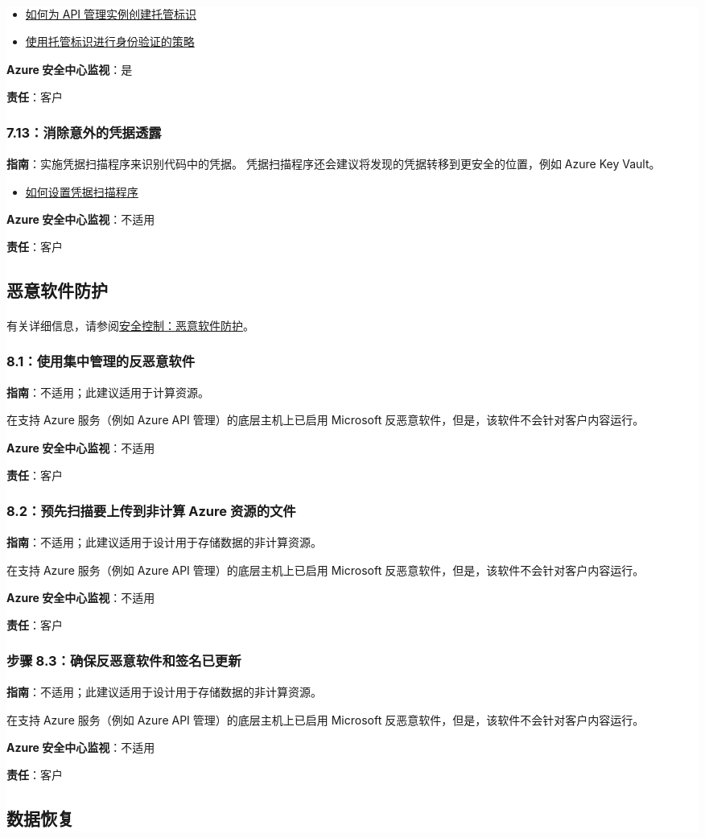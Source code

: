 * [如何为 API 管理实例创建托管标识](./api-management-howto-use-managed-service-identity.md)

* [使用托管标识进行身份验证的策略](./api-management-authentication-policies.md#ManagedIdentity)

**Azure 安全中心监视**：是

**责任**：客户

### <a name="713-eliminate-unintended-credential-exposure"></a>7.13：消除意外的凭据透露

**指南**：实施凭据扫描程序来识别代码中的凭据。 凭据扫描程序还会建议将发现的凭据转移到更安全的位置，例如 Azure Key Vault。

* [如何设置凭据扫描程序](https://secdevtools.azurewebsites.net/helpcredscan.html)

**Azure 安全中心监视**：不适用

**责任**：客户

## <a name="malware-defense"></a>恶意软件防护

有关详细信息，请参阅[安全控制：恶意软件防护](../security/benchmarks/security-control-malware-defense.md)。

### <a name="81-use-centrally-managed-anti-malware-software"></a>8.1：使用集中管理的反恶意软件

**指南**：不适用；此建议适用于计算资源。

在支持 Azure 服务（例如 Azure API 管理）的底层主机上已启用 Microsoft 反恶意软件，但是，该软件不会针对客户内容运行。

**Azure 安全中心监视**：不适用

**责任**：客户

### <a name="82-pre-scan-files-to-be-uploaded-to-non-compute-azure-resources"></a>8.2：预先扫描要上传到非计算 Azure 资源的文件

**指南**：不适用；此建议适用于设计用于存储数据的非计算资源。

在支持 Azure 服务（例如 Azure API 管理）的底层主机上已启用 Microsoft 反恶意软件，但是，该软件不会针对客户内容运行。

**Azure 安全中心监视**：不适用

**责任**：客户

### <a name="83-ensure-anti-malware-software-and-signatures-are-updated"></a>步骤 8.3：确保反恶意软件和签名已更新

**指南**：不适用；此建议适用于设计用于存储数据的非计算资源。

在支持 Azure 服务（例如 Azure API 管理）的底层主机上已启用 Microsoft 反恶意软件，但是，该软件不会针对客户内容运行。

**Azure 安全中心监视**：不适用

**责任**：客户

## <a name="data-recovery"></a>数据恢复
